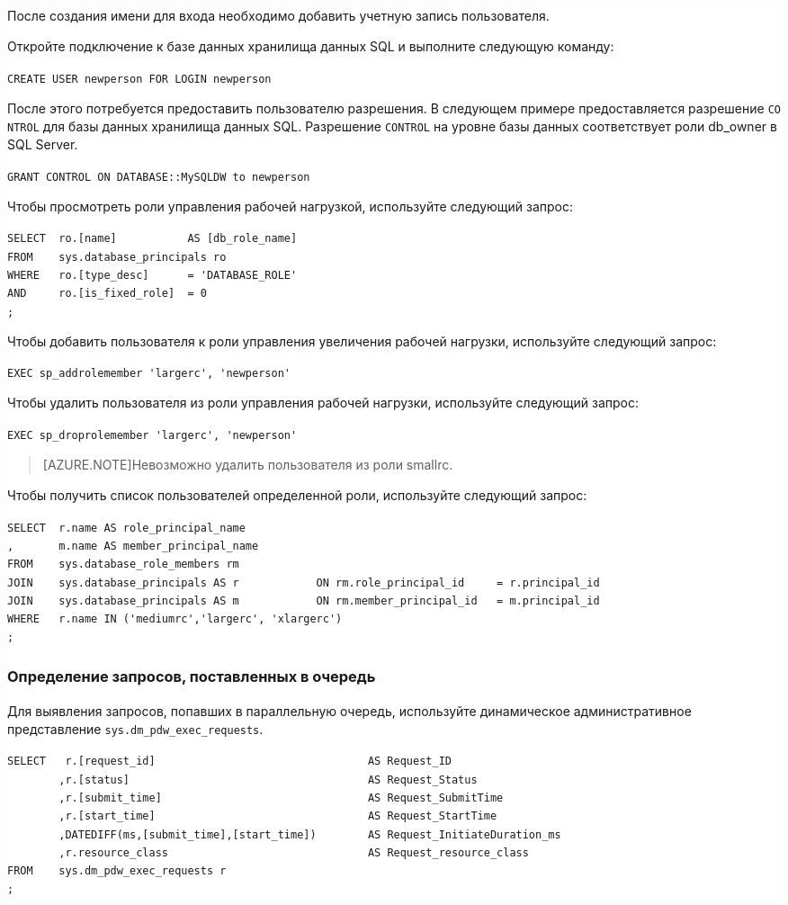 После создания имени для входа необходимо добавить учетную запись пользователя.

Откройте подключение к базе данных хранилища данных SQL и выполните следующую команду:

```
CREATE USER newperson FOR LOGIN newperson
```

После этого потребуется предоставить пользователю разрешения. В следующем примере предоставляется разрешение `CONTROL` для базы данных хранилища данных SQL. Разрешение `CONTROL` на уровне базы данных соответствует роли db\_owner в SQL Server.

```
GRANT CONTROL ON DATABASE::MySQLDW to newperson
```

Чтобы просмотреть роли управления рабочей нагрузкой, используйте следующий запрос:

```
SELECT  ro.[name]           AS [db_role_name]
FROM    sys.database_principals ro
WHERE   ro.[type_desc]      = 'DATABASE_ROLE'
AND     ro.[is_fixed_role]  = 0
;
```

Чтобы добавить пользователя к роли управления увеличения рабочей нагрузки, используйте следующий запрос:

``` 
EXEC sp_addrolemember 'largerc', 'newperson' 
```

Чтобы удалить пользователя из роли управления рабочей нагрузки, используйте следующий запрос:

``` 
EXEC sp_droprolemember 'largerc', 'newperson' 
```

> [AZURE.NOTE]Невозможно удалить пользователя из роли smallrc.

Чтобы получить список пользователей определенной роли, используйте следующий запрос:

```
SELECT	r.name AS role_principal_name
,		m.name AS member_principal_name
FROM	sys.database_role_members rm
JOIN	sys.database_principals AS r			ON rm.role_principal_id		= r.principal_id
JOIN	sys.database_principals AS m			ON rm.member_principal_id	= m.principal_id
WHERE	r.name IN ('mediumrc','largerc', 'xlargerc')
;
```

### Определение запросов, поставленных в очередь
Для выявления запросов, попавших в параллельную очередь, используйте динамическое административное представление `sys.dm_pdw_exec_requests`.

```
SELECT 	 r.[request_id]									AS Request_ID
		,r.[status]										AS Request_Status
		,r.[submit_time]								AS Request_SubmitTime
		,r.[start_time]									AS Request_StartTime
        ,DATEDIFF(ms,[submit_time],[start_time])		AS Request_InitiateDuration_ms
        ,r.resource_class                               AS Request_resource_class
FROM    sys.dm_pdw_exec_requests r
;
```


[Общие сведения о разработке]: sql-data-warehouse-overview-develop.md
[Управление базами данных, именами для входа и пользователями в базе данных SQL Azure]: https://msdn.microsoft.com/library/azure/ee336235.aspx
